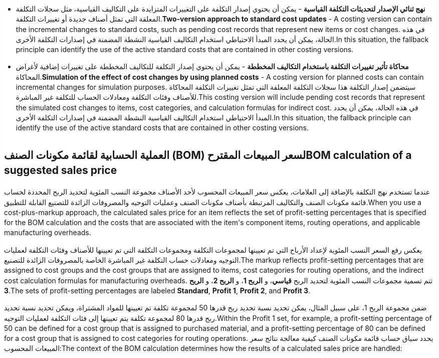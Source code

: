 -   <span data-ttu-id="77523-199">**نهج ثنائي الإصدار لتحديثات التكلفة القياسية** - يمكن أن يحتوي إصدار التكلفة على التغييرات المتزايدة على التكاليف القياسية، مثل سجلات التكلفة المعلقة التي تمثل أصناف جديدة أو تغييرات التكلفة.</span><span class="sxs-lookup"><span data-stu-id="77523-199">**Two-version approach to standard cost updates** - A costing version can contain the incremental changes to standard costs, such as pending cost records that represent new items or cost changes.</span></span> <span data-ttu-id="77523-200">في هذه الحالة، يمكن أن يحدد المبدأ الاحتياطي استخدام التكاليف القياسية النشطة المضمنة في إصدارات التكلفة الأخرى.</span><span class="sxs-lookup"><span data-stu-id="77523-200">In this situation, the fallback principle can identify the use of the active standard costs that are contained in other costing versions.</span></span>

-   <span data-ttu-id="77523-201">**محاكاة تأثير تغييرات التكلفة باستخدام التكاليف المخططة** - يمكن أن يحتوي إصدار التكلفة للتكاليف المخططة على تغييرات إضافية لأغراض المحاكاة.</span><span class="sxs-lookup"><span data-stu-id="77523-201">**Simulation of the effect of cost changes by using planned costs** - A costing version for planned costs can contain incremental changes for simulation purposes.</span></span> <span data-ttu-id="77523-202">سيتضمن إصدار التكلفة هذا سجلات التكلفة المعلقة التي تمثل تغييرات التكلفة المحاكاة للأصناف وفئات التكلفة ومعادلات الحساب للتكلفة غير المباشرة.</span><span class="sxs-lookup"><span data-stu-id="77523-202">This costing version will include pending cost records that represent the simulated cost changes to items, cost categories, and calculation formulas for indirect cost.</span></span> <span data-ttu-id="77523-203">في هذه الحالة، يمكن أن يحدد المبدأ الاحتياطي استخدام التكاليف القياسية النشطة المضمنة في إصدارات التكلفة الأخرى.</span><span class="sxs-lookup"><span data-stu-id="77523-203">In this situation, the fallback principle can identify the use of the active standard costs that are contained in other costing versions.</span></span>

## <a name="bom-calculation-of-a-suggested-sales-price"></a><span data-ttu-id="77523-204">العملية الحسابية لقائمة مكونات الصنف (BOM) لسعر المبيعات المقترح</span><span class="sxs-lookup"><span data-stu-id="77523-204">BOM calculation of a suggested sales price</span></span>

<span data-ttu-id="77523-205">عندما تستخدم نهج التكلفة بالإضافة إلى العلامات، يعكس سعر المبيعات المحسوب لأحد الأصناف مجموعة النسب المئوية لتحديد الربح المحددة لحساب قائمة مكونات الصنف والتكاليف المرتبطة بأصناف مكونات الصنف وعمليات التوجيه والمصروفات الزائدة للتصنيع القابلة للتطبيق.</span><span class="sxs-lookup"><span data-stu-id="77523-205">When you use a cost-plus-markup approach, the calculated sales price for an item reflects the set of profit-setting percentages that is specified for the BOM calculation and the costs that are associated with the item's component items, routing operations, and applicable manufacturing overheads.</span></span>

<span data-ttu-id="77523-206">يعكس رفع السعر النسب المئوية لإعداد الأرباح التي تم تعيينها لمجموعات التكلفة ومجموعات التكلفة التي تم تعيينها للأصناف وفئات التكلفة لعمليات التوجيه ومعادلات حساب التكلفة غير المباشرة الخاصة بالمصروفات الزائدة للتصنيع.</span><span class="sxs-lookup"><span data-stu-id="77523-206">The markup reflects profit-setting percentages that are assigned to cost groups and the cost groups that are assigned to items, cost categories for routing operations, and the indirect cost calculation formulas for manufacturing overheads.</span></span> <span data-ttu-id="77523-207">تتم تسمية مجموعات النسب المئوية لتحديد الربح **قياسي**، و **الربح 1**، و **الربح 2**، و **الربح 3**.</span><span class="sxs-lookup"><span data-stu-id="77523-207">The sets of profit-setting percentages are labeled **Standard**, **Profit 1**, **Profit 2**, and **Profit 3**.</span></span>

<span data-ttu-id="77523-208">ضمن مجموعة الربح 1، على سبيل المثال، يمكن تحديد نسبة تحديد ربح قدرها 50 لمجموعة تكلفة تم تعيينها للمواد المشتراة، ويمكن تحديد نسبة تحديد ربح قدرها 80 لمجموعة تكلفة يتم تعيينها إلى فئات التكلفة لعمليات التوجيه.</span><span class="sxs-lookup"><span data-stu-id="77523-208">Within the Profit 1 set, for example, a profit-setting percentage of 50 can be defined for a cost group that is assigned to purchased material, and a profit-setting percentage of 80 can be defined for a cost group that is assigned to cost categories for routing operations.</span></span> <span data-ttu-id="77523-209">يحدد سياق حساب قائمة مكونات الصنف كيفية معالجة نتائج سعر المبيعات المحسوب:</span><span class="sxs-lookup"><span data-stu-id="77523-209">The context of the BOM calculation determines how the results of a calculated sales price are handled:</span></span>
